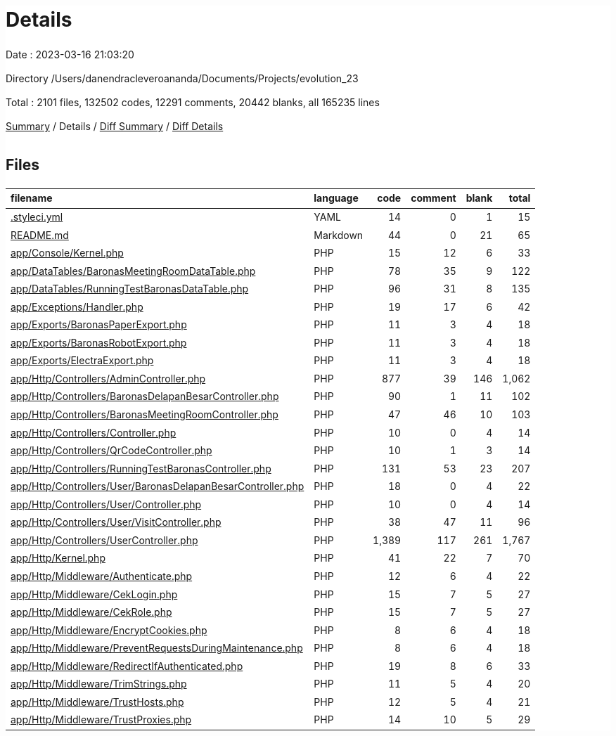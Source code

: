 # Details

Date : 2023-03-16 21:03:20

Directory /Users/danendracleveroananda/Documents/Projects/evolution_23

Total : 2101 files,  132502 codes, 12291 comments, 20442 blanks, all 165235 lines

[Summary](results.md) / Details / [Diff Summary](diff.md) / [Diff Details](diff-details.md)

## Files
| filename | language | code | comment | blank | total |
| :--- | :--- | ---: | ---: | ---: | ---: |
| [.styleci.yml](/.styleci.yml) | YAML | 14 | 0 | 1 | 15 |
| [README.md](/README.md) | Markdown | 44 | 0 | 21 | 65 |
| [app/Console/Kernel.php](/app/Console/Kernel.php) | PHP | 15 | 12 | 6 | 33 |
| [app/DataTables/BaronasMeetingRoomDataTable.php](/app/DataTables/BaronasMeetingRoomDataTable.php) | PHP | 78 | 35 | 9 | 122 |
| [app/DataTables/RunningTestBaronasDataTable.php](/app/DataTables/RunningTestBaronasDataTable.php) | PHP | 96 | 31 | 8 | 135 |
| [app/Exceptions/Handler.php](/app/Exceptions/Handler.php) | PHP | 19 | 17 | 6 | 42 |
| [app/Exports/BaronasPaperExport.php](/app/Exports/BaronasPaperExport.php) | PHP | 11 | 3 | 4 | 18 |
| [app/Exports/BaronasRobotExport.php](/app/Exports/BaronasRobotExport.php) | PHP | 11 | 3 | 4 | 18 |
| [app/Exports/ElectraExport.php](/app/Exports/ElectraExport.php) | PHP | 11 | 3 | 4 | 18 |
| [app/Http/Controllers/AdminController.php](/app/Http/Controllers/AdminController.php) | PHP | 877 | 39 | 146 | 1,062 |
| [app/Http/Controllers/BaronasDelapanBesarController.php](/app/Http/Controllers/BaronasDelapanBesarController.php) | PHP | 90 | 1 | 11 | 102 |
| [app/Http/Controllers/BaronasMeetingRoomController.php](/app/Http/Controllers/BaronasMeetingRoomController.php) | PHP | 47 | 46 | 10 | 103 |
| [app/Http/Controllers/Controller.php](/app/Http/Controllers/Controller.php) | PHP | 10 | 0 | 4 | 14 |
| [app/Http/Controllers/QrCodeController.php](/app/Http/Controllers/QrCodeController.php) | PHP | 10 | 1 | 3 | 14 |
| [app/Http/Controllers/RunningTestBaronasController.php](/app/Http/Controllers/RunningTestBaronasController.php) | PHP | 131 | 53 | 23 | 207 |
| [app/Http/Controllers/User/BaronasDelapanBesarController.php](/app/Http/Controllers/User/BaronasDelapanBesarController.php) | PHP | 18 | 0 | 4 | 22 |
| [app/Http/Controllers/User/Controller.php](/app/Http/Controllers/User/Controller.php) | PHP | 10 | 0 | 4 | 14 |
| [app/Http/Controllers/User/VisitController.php](/app/Http/Controllers/User/VisitController.php) | PHP | 38 | 47 | 11 | 96 |
| [app/Http/Controllers/UserController.php](/app/Http/Controllers/UserController.php) | PHP | 1,389 | 117 | 261 | 1,767 |
| [app/Http/Kernel.php](/app/Http/Kernel.php) | PHP | 41 | 22 | 7 | 70 |
| [app/Http/Middleware/Authenticate.php](/app/Http/Middleware/Authenticate.php) | PHP | 12 | 6 | 4 | 22 |
| [app/Http/Middleware/CekLogin.php](/app/Http/Middleware/CekLogin.php) | PHP | 15 | 7 | 5 | 27 |
| [app/Http/Middleware/CekRole.php](/app/Http/Middleware/CekRole.php) | PHP | 15 | 7 | 5 | 27 |
| [app/Http/Middleware/EncryptCookies.php](/app/Http/Middleware/EncryptCookies.php) | PHP | 8 | 6 | 4 | 18 |
| [app/Http/Middleware/PreventRequestsDuringMaintenance.php](/app/Http/Middleware/PreventRequestsDuringMaintenance.php) | PHP | 8 | 6 | 4 | 18 |
| [app/Http/Middleware/RedirectIfAuthenticated.php](/app/Http/Middleware/RedirectIfAuthenticated.php) | PHP | 19 | 8 | 6 | 33 |
| [app/Http/Middleware/TrimStrings.php](/app/Http/Middleware/TrimStrings.php) | PHP | 11 | 5 | 4 | 20 |
| [app/Http/Middleware/TrustHosts.php](/app/Http/Middleware/TrustHosts.php) | PHP | 12 | 5 | 4 | 21 |
| [app/Http/Middleware/TrustProxies.php](/app/Http/Middleware/TrustProxies.php) | PHP | 14 | 10 | 5 | 29 |